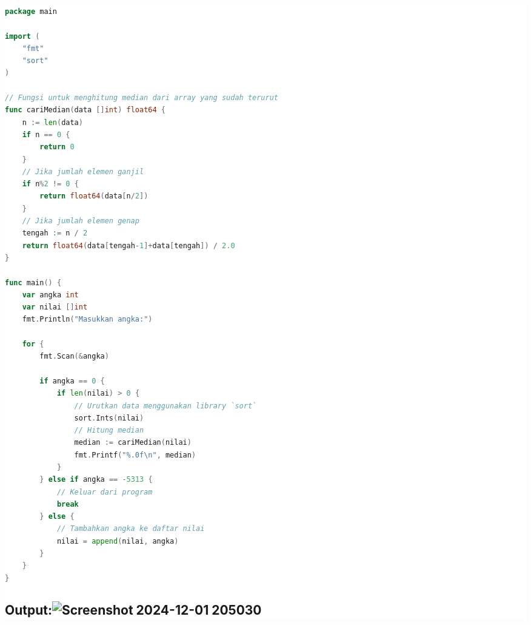 ```go
package main

import (
	"fmt"
	"sort"
)

// Fungsi untuk menghitung median dari array yang sudah terurut
func cariMedian(data []int) float64 {
	n := len(data)
	if n == 0 {
		return 0
	}
	// Jika jumlah elemen ganjil
	if n%2 != 0 {
		return float64(data[n/2])
	}
	// Jika jumlah elemen genap
	tengah := n / 2
	return float64(data[tengah-1]+data[tengah]) / 2.0
}

func main() {
	var angka int
	var nilai []int
	fmt.Println("Masukkan angka:")

	for {
		fmt.Scan(&angka)

		if angka == 0 {
			if len(nilai) > 0 {
				// Urutkan data menggunakan library `sort`
				sort.Ints(nilai)
				// Hitung median
				median := cariMedian(nilai)
				fmt.Printf("%.0f\n", median)
			}
		} else if angka == -5313 {
			// Keluar dari program
			break
		} else {
			// Tambahkan angka ke daftar nilai
			nilai = append(nilai, angka)
		}
	}
}

```
## Output:![Screenshot 2024-12-01 205030](https://github.com/user-attachments/assets/69bf7873-84df-492c-84df-7878fc2a2d20)

